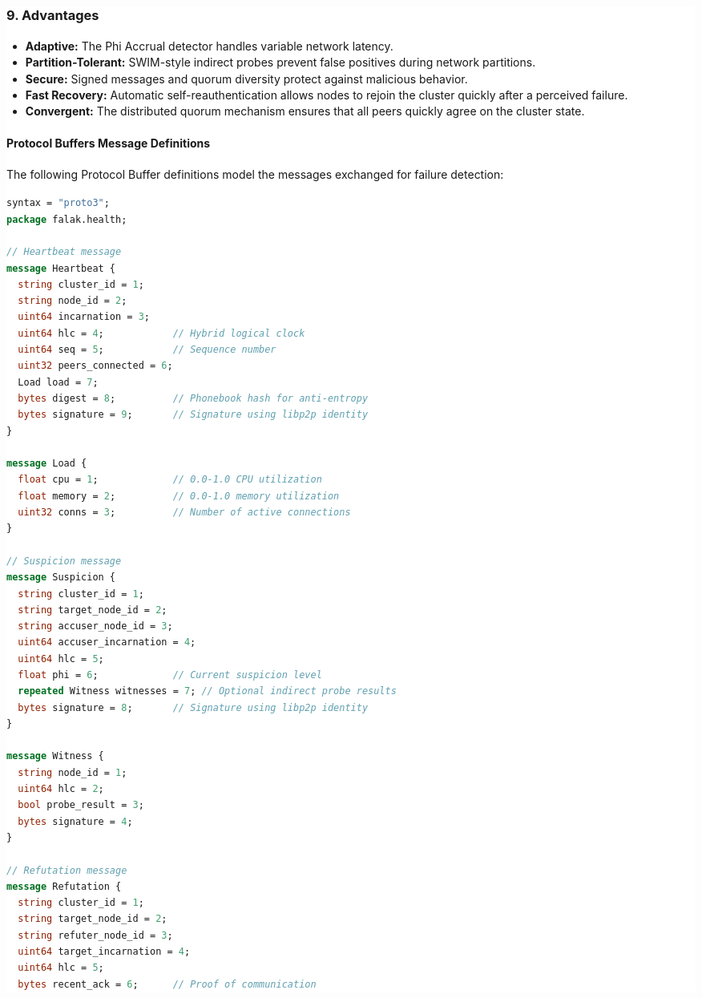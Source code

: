 ### 9. Advantages
* **Adaptive:** The Phi Accrual detector handles variable network latency.
* **Partition-Tolerant:** SWIM-style indirect probes prevent false positives during network partitions.
* **Secure:** Signed messages and quorum diversity protect against malicious behavior.
* **Fast Recovery:** Automatic self-reauthentication allows nodes to rejoin the cluster quickly after a perceived failure.
* **Convergent:** The distributed quorum mechanism ensures that all peers quickly agree on the cluster state.

#### Protocol Buffers Message Definitions

The following Protocol Buffer definitions model the messages exchanged for failure detection:

```protobuf
syntax = "proto3";
package falak.health;

// Heartbeat message
message Heartbeat {
  string cluster_id = 1;
  string node_id = 2;
  uint64 incarnation = 3;
  uint64 hlc = 4;            // Hybrid logical clock
  uint64 seq = 5;            // Sequence number
  uint32 peers_connected = 6;
  Load load = 7;
  bytes digest = 8;          // Phonebook hash for anti-entropy
  bytes signature = 9;       // Signature using libp2p identity
}

message Load {
  float cpu = 1;             // 0.0-1.0 CPU utilization
  float memory = 2;          // 0.0-1.0 memory utilization
  uint32 conns = 3;          // Number of active connections
}

// Suspicion message
message Suspicion {
  string cluster_id = 1;
  string target_node_id = 2;
  string accuser_node_id = 3;
  uint64 accuser_incarnation = 4;
  uint64 hlc = 5;
  float phi = 6;             // Current suspicion level
  repeated Witness witnesses = 7; // Optional indirect probe results
  bytes signature = 8;       // Signature using libp2p identity
}

message Witness {
  string node_id = 1;
  uint64 hlc = 2;
  bool probe_result = 3;
  bytes signature = 4;
}

// Refutation message
message Refutation {
  string cluster_id = 1;
  string target_node_id = 2;
  string refuter_node_id = 3;
  uint64 target_incarnation = 4;
  uint64 hlc = 5;
  bytes recent_ack = 6;      // Proof of communication
```